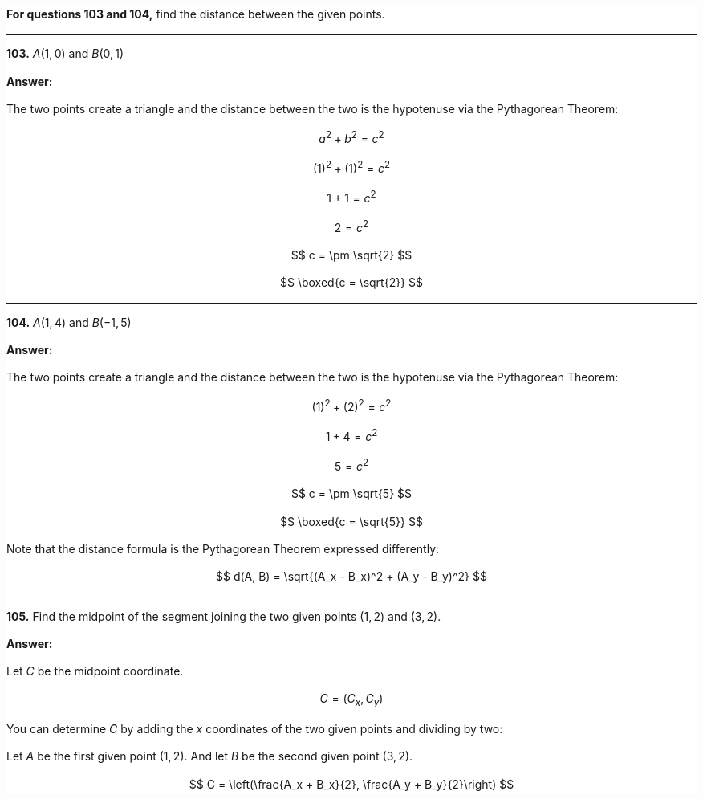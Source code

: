 **For questions 103 and 104,** find the distance between the given points.

---

**103.** $A(1, 0)$ and $B(0, 1)$

**Answer:**

The two points create a triangle and the distance between the two is the
hypotenuse via the Pythagorean Theorem:

$$ a^2 + b^2  = c^2 $$

$$ (1)^2 + (1)^2 = c^2 $$

$$ 1 + 1 = c^2 $$

$$ 2 = c^2 $$

$$ c = \pm \sqrt{2} $$

$$ \boxed{c = \sqrt{2}} $$

---

**104.** $A(1, 4)$ and $B(-1, 5)$

**Answer:**

The two points create a triangle and the distance between the two is the
hypotenuse via the Pythagorean Theorem:

$$ (1)^2 + (2)^2 = c^2 $$

$$ 1 + 4 = c^2 $$

$$ 5 = c^2 $$

$$ c = \pm \sqrt{5} $$

$$ \boxed{c = \sqrt{5}} $$

Note that the distance formula is the Pythagorean Theorem expressed differently:

$$ d(A, B) = \sqrt{(A_x - B_x)^2 + (A_y - B_y)^2} $$

---

**105.** Find the midpoint of the segment joining the two given points $(1, 2)$
and $(3, 2)$.

**Answer:**

Let $C$ be the midpoint coordinate.

$$ C = (C_x, C_y) $$

You can determine $C$ by adding the $x$ coordinates of the two given points and
dividing by two:

Let $A$ be the first given point $(1, 2)$. And let $B$ be the second given point
$(3, 2)$.

$$ C = \left(\frac{A_x + B_x}{2}, \frac{A_y + B_y}{2}\right) $$
